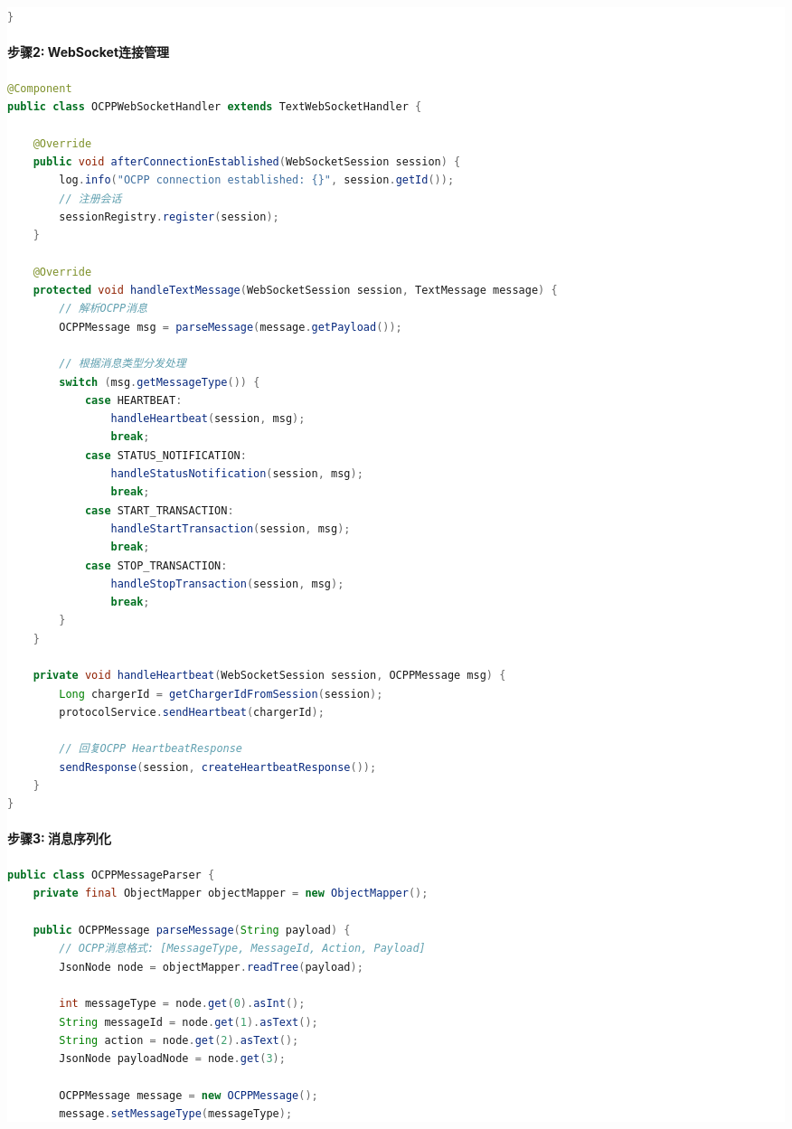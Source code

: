 ```java
}
```

#### 步骤2: WebSocket连接管理

```java
@Component
public class OCPPWebSocketHandler extends TextWebSocketHandler {
    
    @Override
    public void afterConnectionEstablished(WebSocketSession session) {
        log.info("OCPP connection established: {}", session.getId());
        // 注册会话
        sessionRegistry.register(session);
    }
    
    @Override
    protected void handleTextMessage(WebSocketSession session, TextMessage message) {
        // 解析OCPP消息
        OCPPMessage msg = parseMessage(message.getPayload());
        
        // 根据消息类型分发处理
        switch (msg.getMessageType()) {
            case HEARTBEAT:
                handleHeartbeat(session, msg);
                break;
            case STATUS_NOTIFICATION:
                handleStatusNotification(session, msg);
                break;
            case START_TRANSACTION:
                handleStartTransaction(session, msg);
                break;
            case STOP_TRANSACTION:
                handleStopTransaction(session, msg);
                break;
        }
    }
    
    private void handleHeartbeat(WebSocketSession session, OCPPMessage msg) {
        Long chargerId = getChargerIdFromSession(session);
        protocolService.sendHeartbeat(chargerId);
        
        // 回复OCPP HeartbeatResponse
        sendResponse(session, createHeartbeatResponse());
    }
}
```

#### 步骤3: 消息序列化

```java
public class OCPPMessageParser {
    private final ObjectMapper objectMapper = new ObjectMapper();
    
    public OCPPMessage parseMessage(String payload) {
        // OCPP消息格式: [MessageType, MessageId, Action, Payload]
        JsonNode node = objectMapper.readTree(payload);
        
        int messageType = node.get(0).asInt();
        String messageId = node.get(1).asText();
        String action = node.get(2).asText();
        JsonNode payloadNode = node.get(3);
        
        OCPPMessage message = new OCPPMessage();
        message.setMessageType(messageType);
```